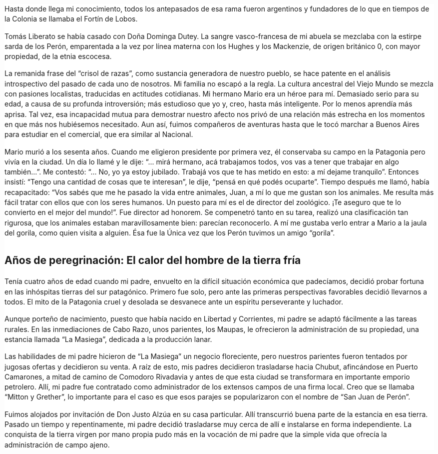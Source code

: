 Hasta donde llega mi conocimiento, todos los antepasados de esa rama fueron argentinos y
fundadores de lo que en tiempos de la Colonia se llamaba el Fortín de Lobos.

Tomás Liberato se había casado con Doña Dominga Dutey. La sangre vasco-francesa de mi
abuela se mezclaba con la estirpe sarda de los Perón, emparentada a la vez por línea materna con
los Hughes y los Mackenzie, de origen británico 0, con mayor propiedad, de la etnia escocesa.

La remanida frase del “crisol de razas”, como sustancia generadora de nuestro pueblo, se hace
patente en el análisis introspectivo del pasado de cada uno de nosotros. Mi familia no escapó a la
regla. La cultura ancestral del Viejo Mundo se mezcla con pasiones localistas, traducidas en
actitudes cotidianas.
Mi hermano Mario era un héroe para mí. Demasiado serio para su edad, a causa de su profunda
introversión; más estudioso que yo y, creo, hasta más inteligente. Por lo menos aprendía más
aprisa. Tal vez, esa incapacidad mutua para demostrar nuestro afecto nos privó de una relación
más estrecha en los momentos en que más nos hubiésemos necesitado. Aun así, fuimos
compañeros de aventuras hasta que le tocó marchar a Buenos Aires para estudiar en el comercial,
que era similar al Nacional.

Mario murió a los sesenta años. Cuando me eligieron presidente por primera vez, él conservaba
su campo en la Patagonia pero vivía en la ciudad. Un día lo llamé y le dije: “... mirá hermano, acá
trabajamos todos, vos vas a tener que trabajar en algo también...”. Me contestó: “... No, yo ya
estoy jubilado. Trabajá vos que te has metido en esto: a mí dejame tranquilo”. Entonces insistí:
“Tengo una cantidad de cosas que te interesan”, le dije, “pensá en qué podés ocuparte”. Tiempo
después me llamó, había recapacitado: “Vos sabés que me he pasado la vida entre animales, Juan,
a mí lo que me gustan son los animales. Me resulta más fácil tratar con ellos que con los seres
humanos. Un puesto para mí es el de director del zoológico. ¡Te aseguro que te lo convierto en el
mejor del mundo!”. Fue director ad honorem. Se compenetró tanto en su tarea, realizó una
clasificación tan rigurosa, que los animales estaban maravillosamente bien: parecían reconocerlo.
A mí me gustaba verlo entrar a Mario a la jaula del gorila, como quien visita a alguien. Ésa fue la
Única vez que los Perón tuvimos un amigo “gorila”.

## Años de peregrinación: El calor del hombre de la tierra fría

Tenía cuatro años de edad cuando mi padre, envuelto en la difícil situación económica que
padecíamos, decidió probar fortuna en las inhóspitas tierras del sur patagónico. Primero fue solo,
pero ante las primeras perspectivas favorables decidió llevarnos a todos. El mito de la Patagonia
cruel y desolada se desvanece ante un espíritu perseverante y luchador.

Aunque porteño de nacimiento, puesto que había nacido en Libertad y Corrientes, mi padre se
adaptó fácilmente a las tareas rurales. En las inmediaciones de Cabo Razo, unos parientes, los
Maupas, le ofrecieron la administración de su propiedad, una estancia llamada “La Masiega”,
dedicada a la producción lanar.

Las habilidades de mi padre hicieron de “La Masiega” un negocio floreciente, pero nuestros
parientes fueron tentados por jugosas ofertas y decidieron su venta. A raíz de esto, mis padres
decidieron trasladarse hacia Chubut, afincándose en Puerto Camarones, a mitad de camino de
Comodoro Rivadavia y antes de que esta ciudad se transformara en importante emporio petrolero.
Allí, mi padre fue contratado como administrador de los extensos campos de una firma local. Creo
que se llamaba “Mitton y Grether”, lo importante para el caso es que esos parajes se popularizaron
con el nombre de “San Juan de Perón”.

Fuimos alojados por invitación de Don Justo Alzúa en su casa particular. Allí transcurrió buena
parte de la estancia en esa tierra. Pasado un tiempo y repentinamente, mi padre decidió trasladarse
muy cerca de allí e instalarse en forma independiente. La conquista de la tierra virgen por mano
propia pudo más en la vocación de mi padre que la simple vida que ofrecía la administración de
campo ajeno.
